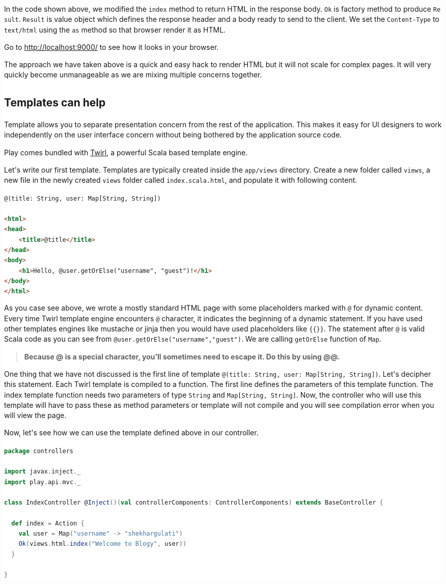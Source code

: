 In the code shown above, we modified the `index` method to return HTML in the response body. `Ok` is factory method to produce `Result`. `Result` is value object which defines the response header and a body ready to send to the client. We set the `Content-Type` to `text/html` using the `as` method so that browser render it as HTML.

Go to [http://localhost:9000/](http://localhost:9000/) to see how it looks in your browser.

The approach we have taken above is a quick and easy hack to render HTML but it will not scale for complex pages. It will very quickly become unmanageable as we are mixing multiple concerns together.

## Templates can help

Template allows you to separate presentation concern from the rest of the application. This makes it easy for UI designers to work independently on the user interface concern without being bothered by the application source code.

Play comes bundled with [Twirl](https://github.com/playframework/twirl), a powerful Scala based template engine.

Let's write our first template. Templates are typically created inside the `app/views` directory. Create a new folder called `views`, a new file in the newly created `views` folder called `index.scala.html`, and populate it with following content.

```html
@(title: String, user: Map[String, String])

<html>
<head>
    <title>@title</title>
</head>
<body>
    <h1>Hello, @user.getOrElse("username", "guest")!</h1>
</body>
</html>
```

As you case see above, we wrote a mostly standard HTML page with some placeholders marked with `@` for dynamic content. Every time Twirl template engine encounters `@` character, it indicates the beginning of a dynamic statement. If you have used other templates engines like mustache or jinja then you would have used placeholders like `{{}}`. The statement after `@` is valid Scala code as you can see from `@user.getOrElse("username","guest")`. We are calling `getOrElse` function of `Map`.

> **Because @ is a special character, you’ll sometimes need to escape it. Do this by using @@.**

One thing that we have not discussed is the first line of template `@(title: String, user: Map[String, String])`. Let's decipher this statement. Each Twirl template is compiled to a function. The first line defines the parameters of this template function. The index template function needs two parameters of type `String` and `Map[String, String]`. Now, the controller who will use this template will have to pass these as method parameters or template will not compile and you will see compilation error when you will view the page.

Now, let's see how we can use the template defined above in our controller.

```scala
package controllers

import javax.inject._
import play.api.mvc._

class IndexController @Inject()(val controllerComponents: ControllerComponents) extends BaseController {

  def index = Action {
    val user = Map("username" -> "shekhargulati")
    Ok(views.html.index("Welcome to Blogy", user))
  }

}
```